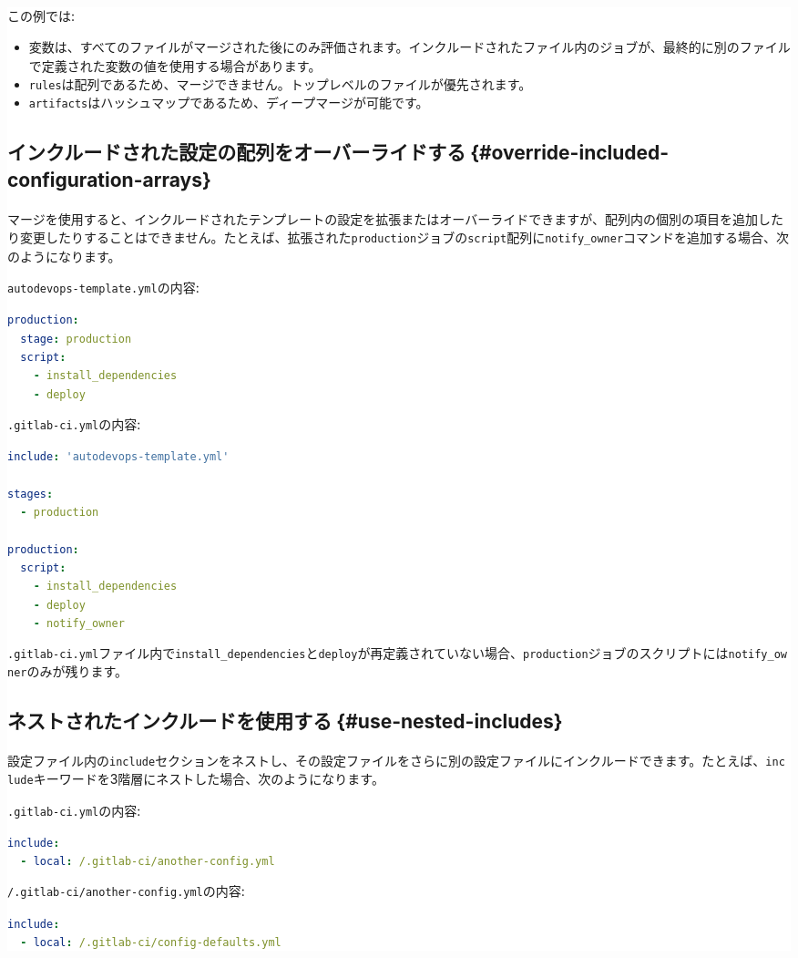 この例では:

- 変数は、すべてのファイルがマージされた後にのみ評価されます。インクルードされたファイル内のジョブが、最終的に別のファイルで定義された変数の値を使用する場合があります。
- `rules`は配列であるため、マージできません。トップレベルのファイルが優先されます。
- `artifacts`はハッシュマップであるため、ディープマージが可能です。

## インクルードされた設定の配列をオーバーライドする {#override-included-configuration-arrays}

マージを使用すると、インクルードされたテンプレートの設定を拡張またはオーバーライドできますが、配列内の個別の項目を追加したり変更したりすることはできません。たとえば、拡張された`production`ジョブの`script`配列に`notify_owner`コマンドを追加する場合、次のようになります。

`autodevops-template.yml`の内容:

```yaml
production:
  stage: production
  script:
    - install_dependencies
    - deploy
```

`.gitlab-ci.yml`の内容:

```yaml
include: 'autodevops-template.yml'

stages:
  - production

production:
  script:
    - install_dependencies
    - deploy
    - notify_owner
```

`.gitlab-ci.yml`ファイル内で`install_dependencies`と`deploy`が再定義されていない場合、`production`ジョブのスクリプトには`notify_owner`のみが残ります。

## ネストされたインクルードを使用する {#use-nested-includes}

設定ファイル内の`include`セクションをネストし、その設定ファイルをさらに別の設定ファイルにインクルードできます。たとえば、`include`キーワードを3階層にネストした場合、次のようになります。

`.gitlab-ci.yml`の内容:

```yaml
include:
  - local: /.gitlab-ci/another-config.yml
```

`/.gitlab-ci/another-config.yml`の内容:

```yaml
include:
  - local: /.gitlab-ci/config-defaults.yml
```
